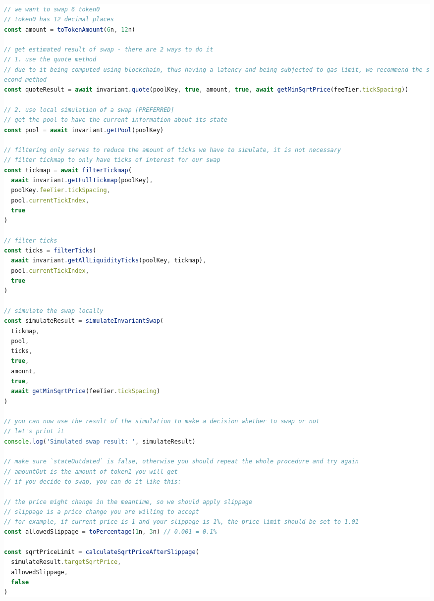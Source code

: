 ```typescript
// we want to swap 6 token0
// token0 has 12 decimal places
const amount = toTokenAmount(6n, 12n)

// get estimated result of swap - there are 2 ways to do it
// 1. use the quote method
// due to it being computed using blockchain, thus having a latency and being subjected to gas limit, we recommend the second method
const quoteResult = await invariant.quote(poolKey, true, amount, true, await getMinSqrtPrice(feeTier.tickSpacing))

// 2. use local simulation of a swap [PREFERRED]
// get the pool to have the current information about its state
const pool = await invariant.getPool(poolKey)

// filtering only serves to reduce the amount of ticks we have to simulate, it is not necessary
// filter tickmap to only have ticks of interest for our swap
const tickmap = await filterTickmap(
  await invariant.getFullTickmap(poolKey),
  poolKey.feeTier.tickSpacing,
  pool.currentTickIndex,
  true
)

// filter ticks
const ticks = filterTicks(
  await invariant.getAllLiquidityTicks(poolKey, tickmap),
  pool.currentTickIndex,
  true
)

// simulate the swap locally
const simulateResult = simulateInvariantSwap(
  tickmap,
  pool,
  ticks,
  true,
  amount,
  true,
  await getMinSqrtPrice(feeTier.tickSpacing)
)

// you can now use the result of the simulation to make a decision whether to swap or not
// let's print it
console.log('Simulated swap result: ', simulateResult)

// make sure `stateOutdated` is false, otherwise you should repeat the whole procedure and try again
// amountOut is the amount of token1 you will get
// if you decide to swap, you can do it like this:

// the price might change in the meantime, so we should apply slippage
// slippage is a price change you are willing to accept
// for example, if current price is 1 and your slippage is 1%, the price limit should be set to 1.01
const allowedSlippage = toPercentage(1n, 3n) // 0.001 = 0.1%

const sqrtPriceLimit = calculateSqrtPriceAfterSlippage(
  simulateResult.targetSqrtPrice,
  allowedSlippage,
  false
)

```